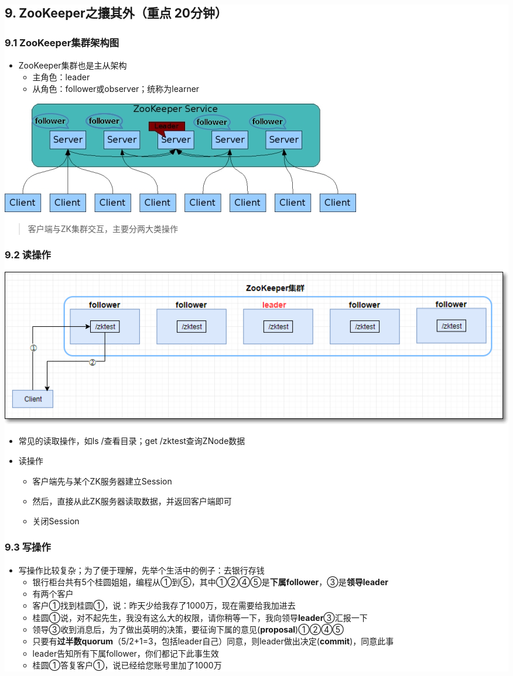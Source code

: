 ## 9. ZooKeeper之攘其外（重点 20分钟）

### 9.1 ZooKeeper集群架构图

- ZooKeeper集群也是主从架构
  - 主角色：leader
  - 从角色：follower或observer；统称为learner

![](assets/zkservice.jpg)



> 客户端与ZK集群交互，主要分两大类操作

### 9.2 读操作

![](assets/Image201910251149.png)

- 常见的读取操作，如ls /查看目录；get /zktest查询ZNode数据

- 读操作

  - 客户端先与某个ZK服务器建立Session

  - 然后，直接从此ZK服务器读取数据，并返回客户端即可

  - 关闭Session

### 9.3 写操作

- 写操作比较复杂；为了便于理解，先举个生活中的例子：去银行存钱
  - 银行柜台共有5个桂圆姐姐，编程从①到⑤，其中①②④⑤是**下属follower**，③是**领导leader**
  - 有两个客户
  - 客户①找到桂圆①，说：昨天少给我存了1000万，现在需要给我加进去
  - 桂圆①说，对不起先生，我没有这么大的权限，请你稍等一下，我向领导**leader**③汇报一下
  - 领导③收到消息后，为了做出英明的决策，要征询下属的意见(**proposal**)①②④⑤
  - 只要有**过半数quorum**（5/2+1=3，包括leader自己）同意，则leader做出决定(**commit**)，同意此事
  - leader告知所有下属follower，你们都记下此事生效
  - 桂圆①答复客户①，说已经给您账号里加了1000万
